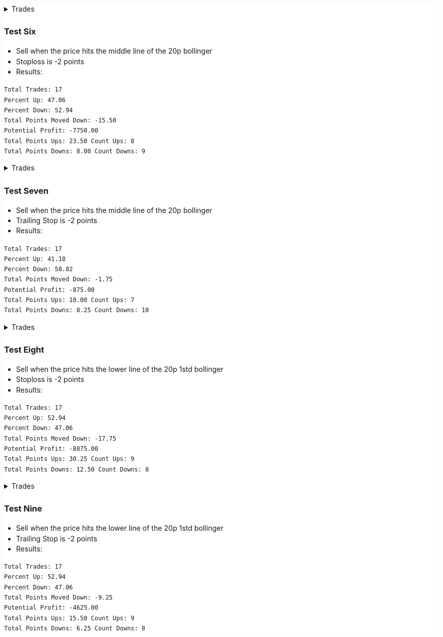 <details><summary>Trades</summary></details>

### Test Six
* Sell when the price hits the middle line of the 20p bollinger
* Stoploss is -2 points
* Results:
```
Total Trades: 17
Percent Up: 47.06
Percent Down: 52.94
Total Points Moved Down: -15.50
Potential Profit: -7750.00
Total Points Ups: 23.50 Count Ups: 8
Total Points Downs: 8.00 Count Downs: 9
```

<details><summary>Trades</summary></details>

### Test Seven
* Sell when the price hits the middle line of the 20p bollinger
* Trailing Stop is -2 points
* Results:
```
Total Trades: 17
Percent Up: 41.18
Percent Down: 58.82
Total Points Moved Down: -1.75
Potential Profit: -875.00
Total Points Ups: 10.00 Count Ups: 7
Total Points Downs: 8.25 Count Downs: 10
```

<details><summary>Trades</summary></details>

### Test Eight
* Sell when the price hits the lower line of the 20p 1std bollinger
* Stoploss is -2 points
* Results:
```
Total Trades: 17
Percent Up: 52.94
Percent Down: 47.06
Total Points Moved Down: -17.75
Potential Profit: -8875.00
Total Points Ups: 30.25 Count Ups: 9
Total Points Downs: 12.50 Count Downs: 8
```

<details><summary>Trades</summary></details>

### Test Nine
* Sell when the price hits the lower line of the 20p 1std bollinger
* Trailing Stop is -2 points
* Results:
```
Total Trades: 17
Percent Up: 52.94
Percent Down: 47.06
Total Points Moved Down: -9.25
Potential Profit: -4625.00
Total Points Ups: 15.50 Count Ups: 9
Total Points Downs: 6.25 Count Downs: 8
```

